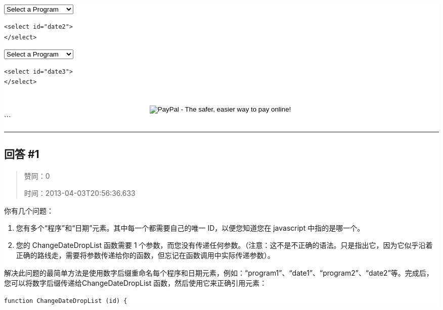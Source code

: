 <td><input type="hidden" name="os2" value="Concert 3"><body onload="ChangeDateDropList ();">   
    <select id="program2" onchange="ChangeDateDropList(2);"> 
        <option value="" selected="selected">Select a Program</option> 
        <option value="TUDORS">The Tudors</option> 
        <option value="NOCHES">Noches, Noches</option> 
        <option value="CHRISTMAS">Christmas Eurotour</option> 
        <option value="CELTIC">Celtic Trinity</option>
        <option value="UNREQUITED">Unrequited Love</option>
        <option value="SECRET">Secret No More</option> 
    </select> 

    <select id="date2"> 
    </select> 
</body>
</td>

<td><input type="hidden" name="os3" value="Concert 4"><body onload="ChangeDateDropList ();">   
    <select id="program3" onchange="ChangeDateDropList(3);"> 
        <option value="" selected="selected">Select a Program</option> 
        <option value="TUDORS">The Tudors</option> 
        <option value="NOCHES">Noches, Noches</option> 
        <option value="CHRISTMAS">Christmas Eurotour</option> 
        <option value="CELTIC">Celtic Trinity</option>
        <option value="UNREQUITED">Unrequited Love</option>
        <option value="SECRET">Secret No More</option> 
    </select> 

    <select id="date3"> 
    </select> 
</body>
</td>
</tr>
</table>
<br>
<center>
<input type="image" src="https://www.paypalobjects.com/en_US/i/btn/btn_cart_LG.gif" border="0" name="submit" alt="PayPal - The safer, easier way to pay online!">
<img alt="" border="0" src="https://www.paypalobjects.com/en_US/i/scr/pixel.gif" width="1" height="1">
</form>
</center> 
```

* * *

## 回答 #1

> 赞同：0
> 
> 时间：2013-04-03T20:56:36.633

你有几个问题：

1.  您有多个“程序”和“日期”元素。其中每一个都需要自己的唯一 ID，以便您知道您在 javascript 中指的是哪一个。

2.  您的 ChangeDateDropList 函数需要 1 个参数，而您没有传递任何参数。（注意：这不是不正确的语法。只是指出它，因为它似乎沿着正确的路线走，需要将参数传递给你的函数，但忘记在函数调用中实际传递参数）。

解决此问题的最简单方法是使用数字后缀重命名每个程序和日期元素，例如：“program1”、“date1”、“program2”、“date2”等。完成后，您可以将数字后缀传递给ChangeDateDropList 函数，然后使用它来正确引用元素：

```
function ChangeDateDropList (id) { 
